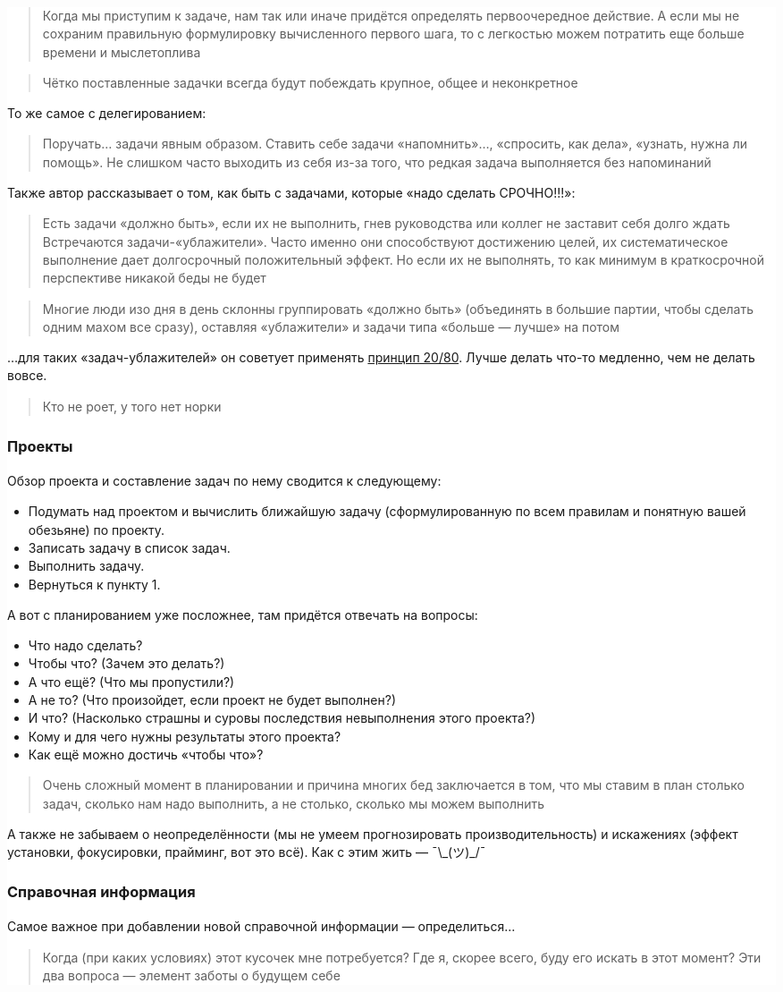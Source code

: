 > Когда мы приступим к задаче, нам так или иначе придётся определять первоочередное действие. А если мы не сохраним правильную формулировку вычисленного первого шага, то с легкостью можем потратить еще больше времени и мыслетоплива

> Чётко поставленные задачки всегда будут побеждать крупное, общее и неконкретное

То же самое с делегированием:

> Поручать… задачи явным образом. Ставить себе задачи «напомнить»…, «спросить, как дела», «узнать, нужна ли помощь». Не слишком часто выходить из себя из-за того, что редкая задача выполняется без напоминаний

Также автор рассказывает о том, как быть с задачами, которые «надо сделать СРОЧНО!!!»:

> Есть задачи «должно быть», если их не выполнить, гнев руководства или коллег не заставит себя долго ждать Встречаются задачи-«ублажители». Часто именно они способствуют достижению целей, их систематическое выполнение дает долгосрочный положительный эффект. Но если их не выполнять, то как минимум в краткосрочной перспективе никакой беды не будет

> Многие люди изо дня в день склонны группировать «должно быть» (объединять в большие партии, чтобы сделать одним махом все сразу), оставляя «ублажители» и задачи типа «больше — лучше» на потом

…для таких «задач-ублажителей» он советует применять [принцип 20/80](https://ru.wikipedia.org/wiki/Закон_Парето). Лучше делать что-то медленно, чем не делать вовсе.

> Кто не роет, у того нет норки

### Проекты

Обзор проекта и составление задач по нему сводится к следующему:

- Подумать над проектом и вычислить ближайшую задачу (сформулированную по всем правилам и понятную вашей обезьяне) по проекту.
- Записать задачу в список задач.
- Выполнить задачу.
- Вернуться к пункту 1.

А вот с планированием уже посложнее, там придётся отвечать на вопросы:

- Что надо сделать?
- Чтобы что? (Зачем это делать?)
- А что ещё? (Что мы пропустили?)
- А не то? (Что произойдет, если проект не будет выполнен?)
- И что? (Насколько страшны и суровы последствия невыполнения этого проекта?)
- Кому и для чего нужны результаты этого проекта­?
- Как ещё можно достичь «чтобы что»?

> Очень сложный момент в планировании и причина многих бед заключается в том, что мы ставим в план столько задач, сколько нам надо выполнить, а не столько, сколько мы можем выполнить

А также не забываем о неопределённости (мы не умеем прогнозировать производительность) и искажениях (эффект установки, фокусировки, прайминг, вот это всё). Как с этим жить — ¯\\\_(ツ)\_/¯

### Справочная информация

Самое важное при добавлении новой справочной информации — определиться…

> Когда (при каких условиях) этот кусочек мне потребуется? Где я, скорее всего, буду его искать в этот момент? Эти два вопроса — элемент заботы о будущем себе
